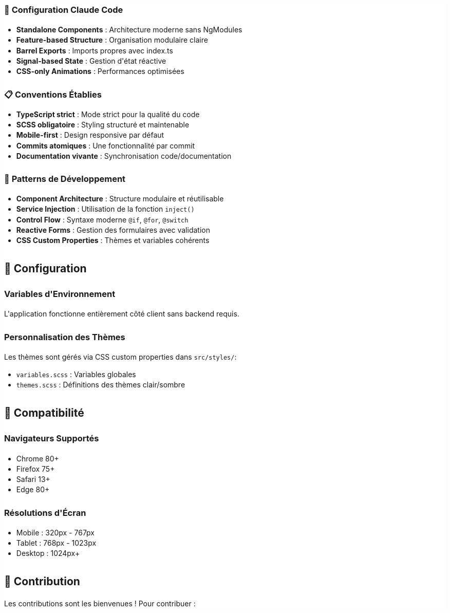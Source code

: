 ### 🔧 **Configuration Claude Code**
- **Standalone Components** : Architecture moderne sans NgModules
- **Feature-based Structure** : Organisation modulaire claire
- **Barrel Exports** : Imports propres avec index.ts
- **Signal-based State** : Gestion d'état réactive
- **CSS-only Animations** : Performances optimisées

### 📋 **Conventions Établies**
- **TypeScript strict** : Mode strict pour la qualité du code
- **SCSS obligatoire** : Styling structuré et maintenable
- **Mobile-first** : Design responsive par défaut
- **Commits atomiques** : Une fonctionnalité par commit
- **Documentation vivante** : Synchronisation code/documentation

### 🎨 **Patterns de Développement**
- **Component Architecture** : Structure modulaire et réutilisable
- **Service Injection** : Utilisation de la fonction `inject()`
- **Control Flow** : Syntaxe moderne `@if`, `@for`, `@switch`
- **Reactive Forms** : Gestion des formulaires avec validation
- **CSS Custom Properties** : Thèmes et variables cohérents

## 🔧 Configuration

### Variables d'Environnement
L'application fonctionne entièrement côté client sans backend requis.

### Personnalisation des Thèmes
Les thèmes sont gérés via CSS custom properties dans `src/styles/`:
- `variables.scss` : Variables globales
- `themes.scss` : Définitions des thèmes clair/sombre

## 📱 Compatibilité

### Navigateurs Supportés
- Chrome 80+
- Firefox 75+
- Safari 13+
- Edge 80+

### Résolutions d'Écran
- Mobile : 320px - 767px
- Tablet : 768px - 1023px
- Desktop : 1024px+

## 🤝 Contribution

Les contributions sont les bienvenues ! Pour contribuer :
